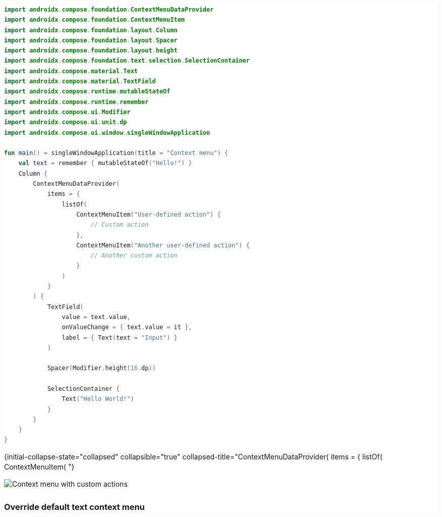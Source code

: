 ```kotlin
import androidx.compose.foundation.ContextMenuDataProvider
import androidx.compose.foundation.ContextMenuItem
import androidx.compose.foundation.layout.Column
import androidx.compose.foundation.layout.Spacer
import androidx.compose.foundation.layout.height
import androidx.compose.foundation.text.selection.SelectionContainer
import androidx.compose.material.Text
import androidx.compose.material.TextField
import androidx.compose.runtime.mutableStateOf
import androidx.compose.runtime.remember
import androidx.compose.ui.Modifier
import androidx.compose.ui.unit.dp
import androidx.compose.ui.window.singleWindowApplication

fun main() = singleWindowApplication(title = "Context menu") {
    val text = remember { mutableStateOf("Hello!") }
    Column {
        ContextMenuDataProvider(
            items = {
                listOf(
                    ContextMenuItem("User-defined action") {
                        // Custom action
                    },
                    ContextMenuItem("Another user-defined action") {
                        // Another custom action
                    }
                )
            }
        ) {
            TextField(
                value = text.value,
                onValueChange = { text.value = it },
                label = { Text(text = "Input") }
            )

            Spacer(Modifier.height(16.dp))

            SelectionContainer {
                Text("Hello World!")
            }
        }
    }
}
```
{initial-collapse-state="collapsed" collapsible="true" collapsed-title="ContextMenuDataProvider( items = { listOf( ContextMenuItem( "}

<img src="compose-desktop-context-menu-custom-actions.png" alt="Context menu with custom actions" width="500"/>

### Override default text context menu
